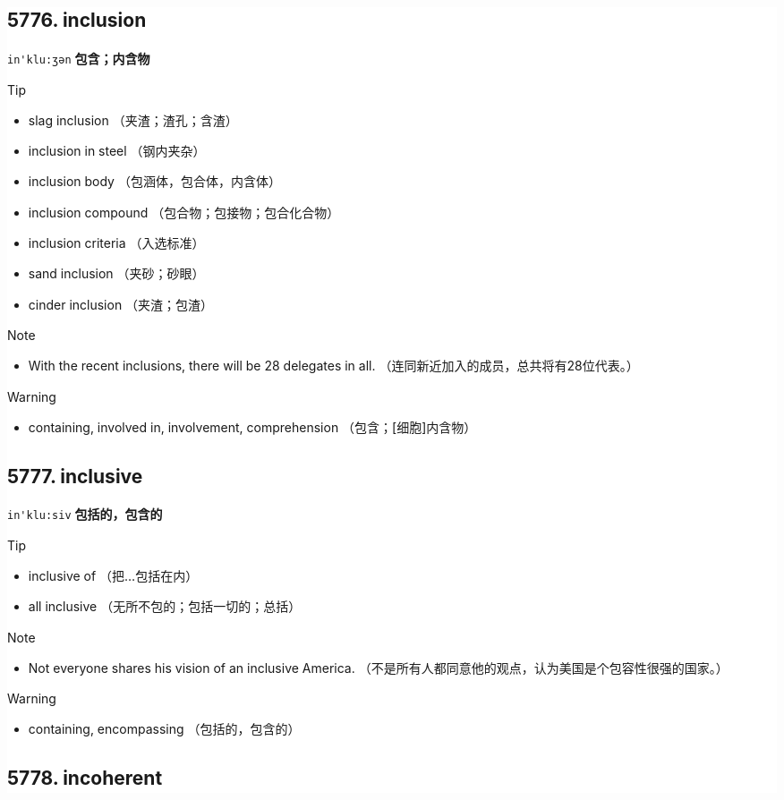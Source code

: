 ## 5776. inclusion

`in'klu:ʒən`  **包含；内含物**

> [!TIP]
>
> - slag inclusion （夹渣；渣孔；含渣）
>
> - inclusion in steel （钢内夹杂）
>
> - inclusion body （包涵体，包合体，内含体）
>
> - inclusion compound （包合物；包接物；包合化合物）
>
> - inclusion criteria （入选标准）
>
> - sand inclusion （夹砂；砂眼）
>
> - cinder inclusion （夹渣；包渣）
>

> [!NOTE]
>
> - With the recent inclusions, there will be 28 delegates in all. （连同新近加入的成员，总共将有28位代表。）
>

> [!WARNING]
>
> - containing, involved in, involvement, comprehension （包含；[细胞]内含物）
>

## 5777. inclusive

`in'klu:siv`  **包括的，包含的**

> [!TIP]
>
> - inclusive of （把…包括在内）
>
> - all inclusive （无所不包的；包括一切的；总括）
>

> [!NOTE]
>
> - Not everyone shares his vision of an inclusive America. （不是所有人都同意他的观点，认为美国是个包容性很强的国家。）
>

> [!WARNING]
>
> - containing, encompassing （包括的，包含的）
>

## 5778. incoherent
